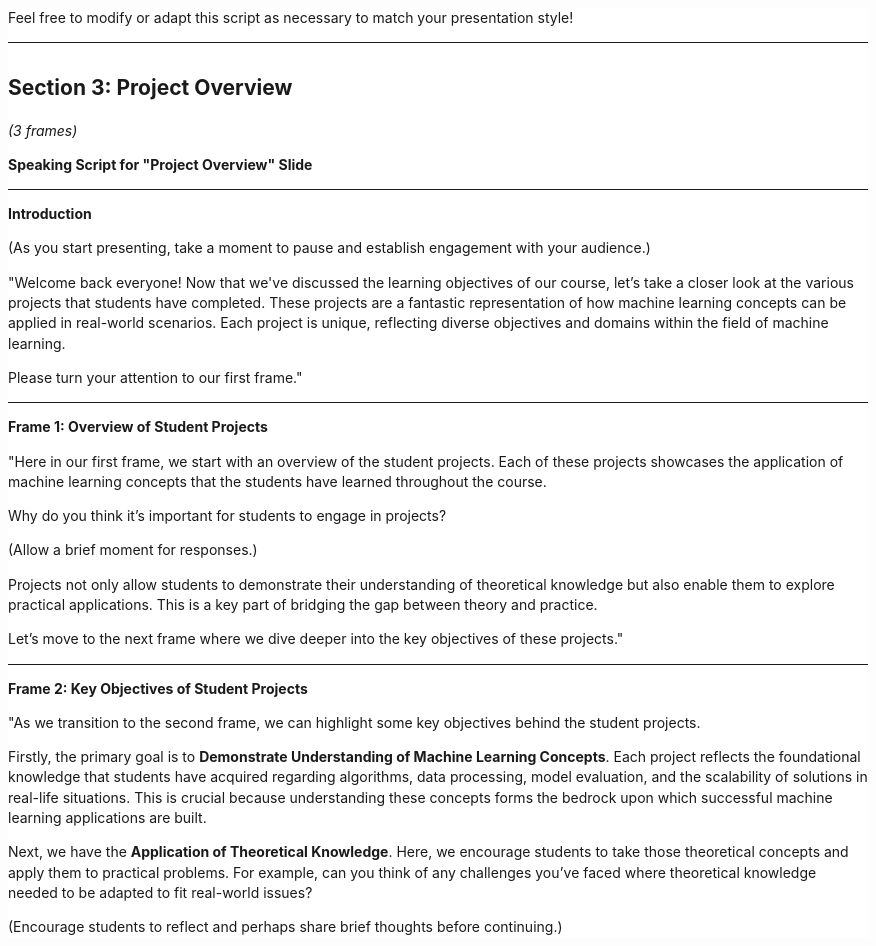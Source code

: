 
Feel free to modify or adapt this script as necessary to match your presentation style!

---

## Section 3: Project Overview
*(3 frames)*

**Speaking Script for "Project Overview" Slide**

---

**Introduction**

(As you start presenting, take a moment to pause and establish engagement with your audience.)

"Welcome back everyone! Now that we've discussed the learning objectives of our course, let’s take a closer look at the various projects that students have completed. These projects are a fantastic representation of how machine learning concepts can be applied in real-world scenarios. Each project is unique, reflecting diverse objectives and domains within the field of machine learning. 

Please turn your attention to our first frame."

---

**Frame 1: Overview of Student Projects**

"Here in our first frame, we start with an overview of the student projects. Each of these projects showcases the application of machine learning concepts that the students have learned throughout the course. 

Why do you think it’s important for students to engage in projects? 

(Allow a brief moment for responses.)

Projects not only allow students to demonstrate their understanding of theoretical knowledge but also enable them to explore practical applications. This is a key part of bridging the gap between theory and practice. 

Let’s move to the next frame where we dive deeper into the key objectives of these projects."

---

**Frame 2: Key Objectives of Student Projects**

"As we transition to the second frame, we can highlight some key objectives behind the student projects. 

Firstly, the primary goal is to **Demonstrate Understanding of Machine Learning Concepts**. Each project reflects the foundational knowledge that students have acquired regarding algorithms, data processing, model evaluation, and the scalability of solutions in real-life situations. This is crucial because understanding these concepts forms the bedrock upon which successful machine learning applications are built.

Next, we have the **Application of Theoretical Knowledge**. Here, we encourage students to take those theoretical concepts and apply them to practical problems. For example, can you think of any challenges you’ve faced where theoretical knowledge needed to be adapted to fit real-world issues? 

(Encourage students to reflect and perhaps share brief thoughts before continuing.)
